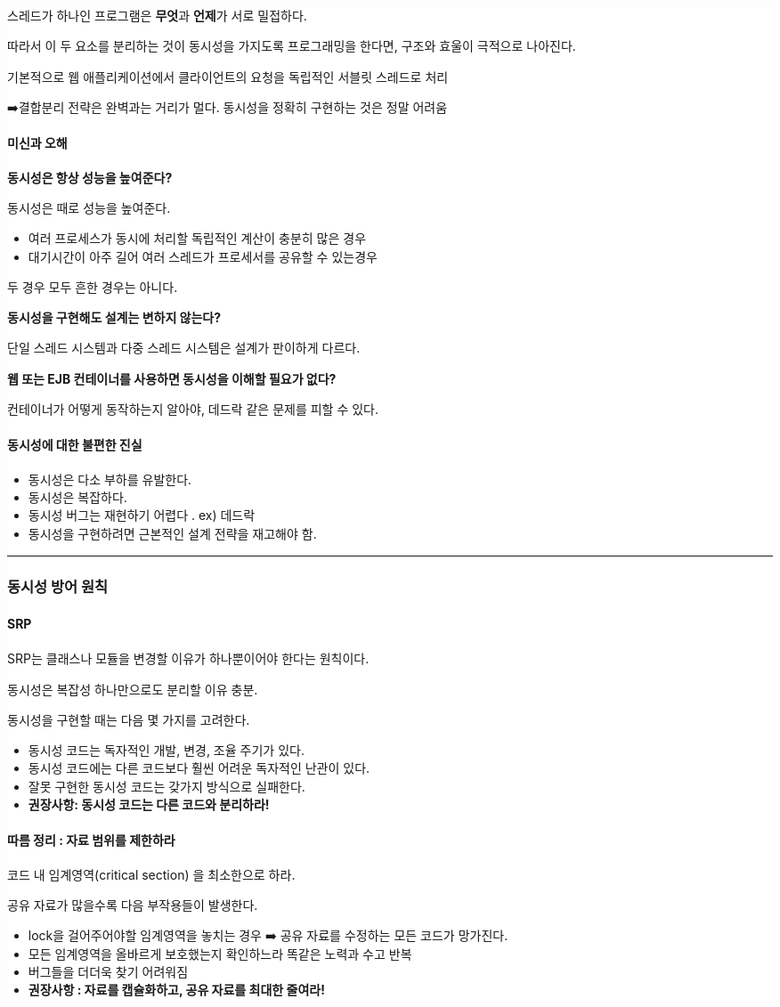 스레드가 하나인 프로그램은 **무엇**과 **언제**가 서로 밀접하다.

따라서 이 두 요소를 분리하는 것이 동시성을 가지도록 프로그래밍을 한다면, 구조와 효울이 극적으로 나아진다.

기본적으로 웹 애플리케이션에서 클라이언트의 요청을 독립적인 서블릿 스레드로 처리

➡️결합분리 전략은 완벽과는 거리가 멀다. 동시성을 정확히 구현하는 것은 정말 어려움

#### 미신과 오해

**동시성은 항상 성능을 높여준다?**

동시성은 때로 성능을 높여준다.

- 여러 프로세스가 동시에 처리할 독립적인 계산이 충분히 많은 경우
- 대기시간이 아주 길어 여러 스레드가 프로세서를 공유할 수 있는경우

두 경우 모두 흔한 경우는 아니다.

**동시성을 구현해도 설계는 변하지 않는다?**

단일 스레드 시스템과 다중 스레드 시스템은 설계가 판이하게 다르다.

**웹 또는 EJB 컨테이너를 사용하면 동시성을 이해할 필요가 없다?**

컨테이너가 어떻게 동작하는지 알아야, 데드락 같은 문제를 피할 수 있다.

#### 동시성에 대한 불편한 진실

- 동시성은 다소 부하를 유발한다.
- 동시성은 복잡하다.
- 동시성 버그는 재현하기 어렵다 . ex) 데드락
- 동시성을 구현하려면 근본적인 설계 전략을 재고해야 함.

---

### 동시성 방어 원칙 

#### SRP

SRP는 클래스나 모듈을 변경할 이유가 하나뿐이어야 한다는 원칙이다.

동시성은 복잡성 하나만으로도 분리할 이유 충분.

동시성을 구현할 때는 다음 몇 가지를 고려한다.

- 동시성 코드는 독자적인 개발, 변경, 조율 주기가 있다.
- 동시성 코드에는 다른 코드보다 훨씬 어려운 독자적인 난관이 있다.
- 잘못 구현한 동시성 코드는 갖가지 방식으로 실패한다.
- **권장사항: 동시성 코드는 다른 코드와 분리하라!**

#### 따름 정리 : 자료 범위를 제한하라

코드 내 임계영역(critical section) 을 최소한으로 하라.

공유 자료가 많을수록 다음 부작용들이 발생한다.

- lock을 걸어주어야할 임계영역을 놓치는 경우 ➡️ 공유 자료를 수정하는 모든 코드가 망가진다.
- 모든 임계영역을 올바르게 보호했는지 확인하느라 똑같은 노력과 수고 반복
- 버그들을 더더욱 찾기 어려워짐
- **권장사항 : 자료를 캡슐화하고, 공유 자료를 최대한 줄여라!**
